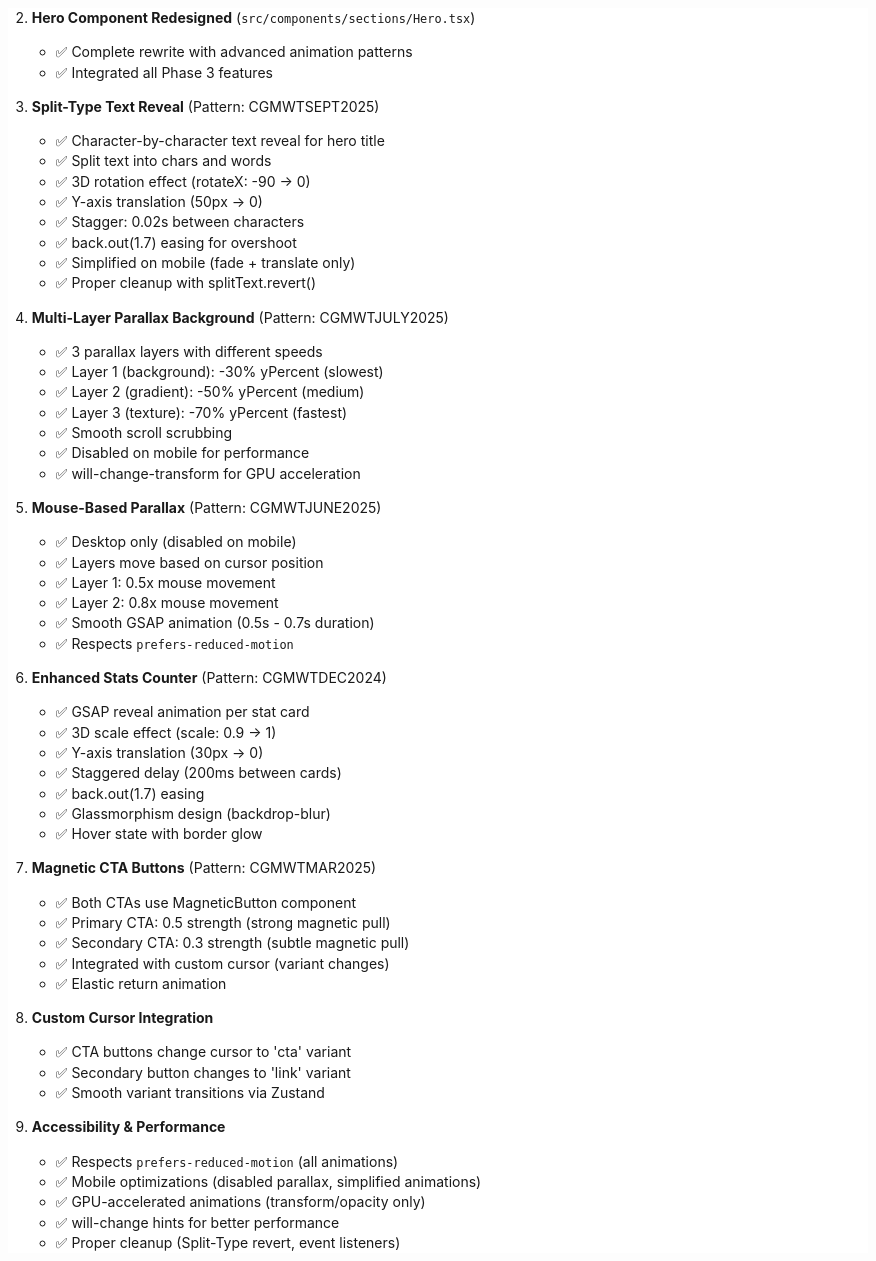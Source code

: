 2. **Hero Component Redesigned** (`src/components/sections/Hero.tsx`)
   - ✅ Complete rewrite with advanced animation patterns
   - ✅ Integrated all Phase 3 features

3. **Split-Type Text Reveal** (Pattern: CGMWTSEPT2025)
   - ✅ Character-by-character text reveal for hero title
   - ✅ Split text into chars and words
   - ✅ 3D rotation effect (rotateX: -90 → 0)
   - ✅ Y-axis translation (50px → 0)
   - ✅ Stagger: 0.02s between characters
   - ✅ back.out(1.7) easing for overshoot
   - ✅ Simplified on mobile (fade + translate only)
   - ✅ Proper cleanup with splitText.revert()

4. **Multi-Layer Parallax Background** (Pattern: CGMWTJULY2025)
   - ✅ 3 parallax layers with different speeds
   - ✅ Layer 1 (background): -30% yPercent (slowest)
   - ✅ Layer 2 (gradient): -50% yPercent (medium)
   - ✅ Layer 3 (texture): -70% yPercent (fastest)
   - ✅ Smooth scroll scrubbing
   - ✅ Disabled on mobile for performance
   - ✅ will-change-transform for GPU acceleration

5. **Mouse-Based Parallax** (Pattern: CGMWTJUNE2025)
   - ✅ Desktop only (disabled on mobile)
   - ✅ Layers move based on cursor position
   - ✅ Layer 1: 0.5x mouse movement
   - ✅ Layer 2: 0.8x mouse movement
   - ✅ Smooth GSAP animation (0.5s - 0.7s duration)
   - ✅ Respects `prefers-reduced-motion`

6. **Enhanced Stats Counter** (Pattern: CGMWTDEC2024)
   - ✅ GSAP reveal animation per stat card
   - ✅ 3D scale effect (scale: 0.9 → 1)
   - ✅ Y-axis translation (30px → 0)
   - ✅ Staggered delay (200ms between cards)
   - ✅ back.out(1.7) easing
   - ✅ Glassmorphism design (backdrop-blur)
   - ✅ Hover state with border glow

7. **Magnetic CTA Buttons** (Pattern: CGMWTMAR2025)
   - ✅ Both CTAs use MagneticButton component
   - ✅ Primary CTA: 0.5 strength (strong magnetic pull)
   - ✅ Secondary CTA: 0.3 strength (subtle magnetic pull)
   - ✅ Integrated with custom cursor (variant changes)
   - ✅ Elastic return animation

8. **Custom Cursor Integration**
   - ✅ CTA buttons change cursor to 'cta' variant
   - ✅ Secondary button changes to 'link' variant
   - ✅ Smooth variant transitions via Zustand

9. **Accessibility & Performance**
   - ✅ Respects `prefers-reduced-motion` (all animations)
   - ✅ Mobile optimizations (disabled parallax, simplified animations)
   - ✅ GPU-accelerated animations (transform/opacity only)
   - ✅ will-change hints for better performance
   - ✅ Proper cleanup (Split-Type revert, event listeners)
